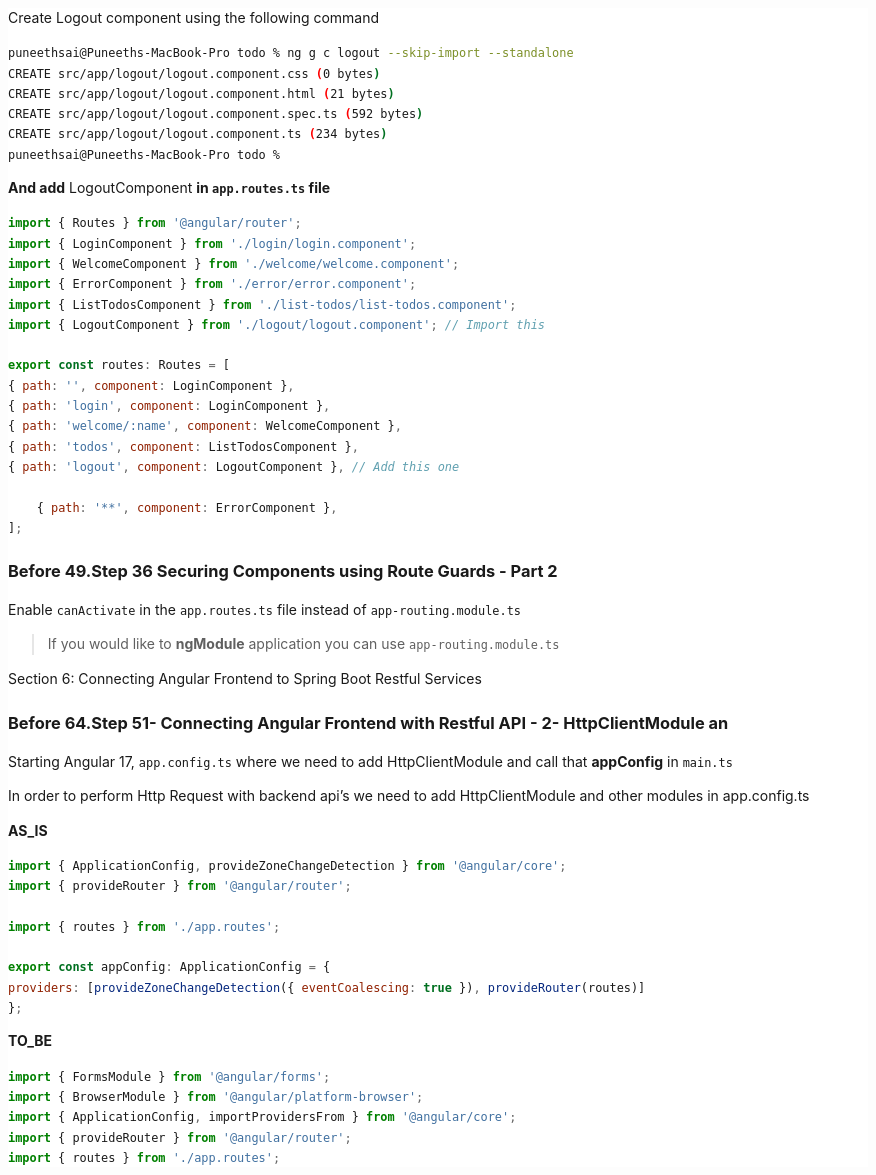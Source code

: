 Create Logout component using the following command

```bash
puneethsai@Puneeths-MacBook-Pro todo % ng g c logout --skip-import --standalone                              
CREATE src/app/logout/logout.component.css (0 bytes)
CREATE src/app/logout/logout.component.html (21 bytes)
CREATE src/app/logout/logout.component.spec.ts (592 bytes)
CREATE src/app/logout/logout.component.ts (234 bytes)
puneethsai@Puneeths-MacBook-Pro todo %
```

**And add** LogoutComponent **in `app.routes.ts` file**

```js
import { Routes } from '@angular/router';
import { LoginComponent } from './login/login.component';
import { WelcomeComponent } from './welcome/welcome.component';
import { ErrorComponent } from './error/error.component';
import { ListTodosComponent } from './list-todos/list-todos.component';
import { LogoutComponent } from './logout/logout.component'; // Import this

export const routes: Routes = [
{ path: '', component: LoginComponent },
{ path: 'login', component: LoginComponent },
{ path: 'welcome/:name', component: WelcomeComponent },
{ path: 'todos', component: ListTodosComponent },
{ path: 'logout', component: LogoutComponent }, // Add this one

    { path: '**', component: ErrorComponent },
];
```
### Before 49.Step 36 Securing Components using Route Guards - Part 2

Enable `canActivate` in the `app.routes.ts` file instead of `app-routing.module.ts`

> If you would like to **ngModule** application you can use `app-routing.module.ts`

Section 6: Connecting Angular Frontend to Spring Boot Restful Services

### Before 64.Step 51-  Connecting Angular Frontend with Restful API - 2- HttpClientModule an

Starting Angular 17, `app.config.ts` where we need to add HttpClientModule and call that **appConfig** in `main.ts`

In order to perform Http Request with backend api’s we need to add HttpClientModule and other modules in app.config.ts

**AS_IS**
```js
import { ApplicationConfig, provideZoneChangeDetection } from '@angular/core';
import { provideRouter } from '@angular/router';

import { routes } from './app.routes';

export const appConfig: ApplicationConfig = {
providers: [provideZoneChangeDetection({ eventCoalescing: true }), provideRouter(routes)]
};
```
**TO_BE**
```js
import { FormsModule } from '@angular/forms';
import { BrowserModule } from '@angular/platform-browser';
import { ApplicationConfig, importProvidersFrom } from '@angular/core';
import { provideRouter } from '@angular/router';
import { routes } from './app.routes';
```
